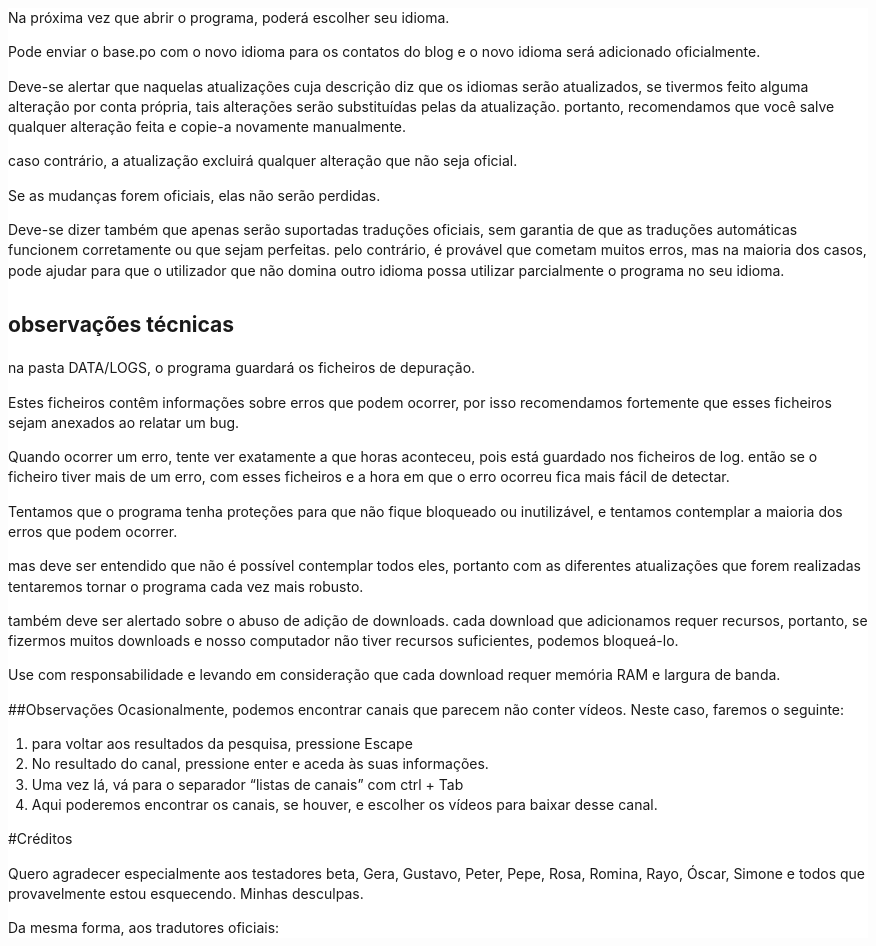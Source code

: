 Na próxima vez que abrir o programa, poderá escolher seu idioma.

Pode enviar o base.po com o novo idioma para os contatos do blog e o novo idioma será adicionado oficialmente.

Deve-se alertar que naquelas atualizações cuja descrição diz que os idiomas serão atualizados, se tivermos feito alguma alteração por conta própria, tais alterações serão substituídas pelas da atualização. portanto, recomendamos que você salve qualquer alteração feita e copie-a novamente manualmente.

caso contrário, a atualização excluirá qualquer alteração que não seja oficial.

Se as mudanças forem oficiais, elas não serão perdidas.

Deve-se dizer também que apenas serão suportadas traduções oficiais, sem garantia de que as traduções automáticas funcionem corretamente ou que sejam perfeitas. pelo contrário, é provável que cometam muitos erros, mas na maioria dos casos, pode ajudar para que o utilizador que não domina outro idioma possa utilizar parcialmente o programa no seu idioma.

## observações técnicas

na pasta DATA/LOGS, o programa guardará os ficheiros de depuração.

Estes ficheiros contêm informações sobre erros que podem ocorrer, por isso recomendamos fortemente que esses ficheiros sejam anexados ao relatar um bug.

Quando ocorrer um erro, tente ver exatamente a que horas aconteceu, pois está guardado nos ficheiros de log. então se o ficheiro tiver mais de um erro, com esses ficheiros e a hora em que o erro ocorreu fica mais fácil de detectar.

Tentamos que o programa tenha proteções para que não fique bloqueado ou inutilizável, e tentamos contemplar a maioria dos erros que podem ocorrer.

mas deve ser entendido que não é possível contemplar todos eles, portanto com as diferentes atualizações que forem realizadas tentaremos tornar o programa cada vez mais robusto.

também deve ser alertado sobre o abuso de adição de downloads. cada download que adicionamos requer recursos, portanto, se fizermos muitos downloads e nosso computador não tiver recursos suficientes, podemos bloqueá-lo.

Use com responsabilidade e levando em consideração que cada download requer memória RAM e largura de banda.

##Observações
Ocasionalmente, podemos encontrar canais que parecem não conter vídeos.
Neste caso, faremos o seguinte:

1. para voltar aos resultados da pesquisa, pressione Escape
2. No resultado do canal, pressione enter e aceda às suas informações.
3. Uma vez lá, vá para o separador “listas de canais” com ctrl + Tab
4. Aqui poderemos encontrar os canais, se houver, e escolher os vídeos para baixar desse canal.

#Créditos

Quero agradecer especialmente aos testadores beta, Gera, Gustavo, Peter, Pepe, Rosa, Romina, Rayo, Óscar, Simone e todos que provavelmente estou esquecendo. Minhas desculpas.

Da mesma forma, aos tradutores oficiais:
